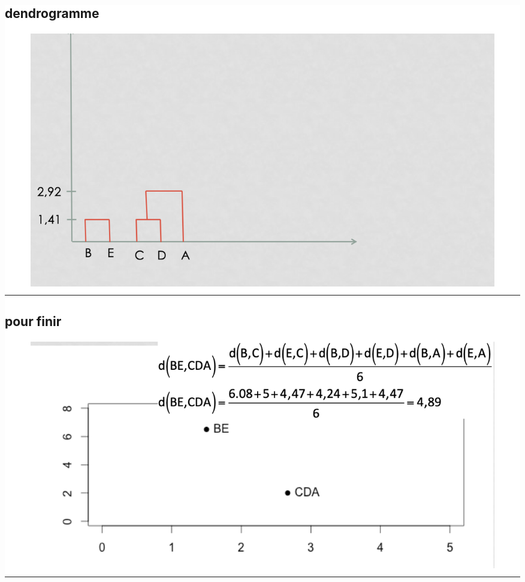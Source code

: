 
## dendrogramme

<img src="img/hclust7.png" width="90%" style="display: block; margin: auto;" />

---

## pour finir

<img src="img/hclust8.png" width="90%" style="display: block; margin: auto;" />

---